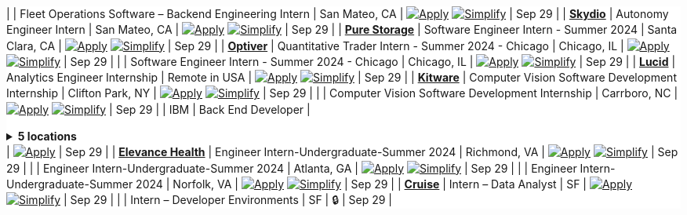 |  | Fleet Operations Software – Backend Engineering Intern | San Mateo, CA | <a href="https://jobs.lever.co/zoox/ea629719-9d30-41e6-a30e-edadd40999a9/apply?utm_source=Simplify&ref=Simplify"><img src="https://i.imgur.com/w6lyvuC.png" width="84" alt="Apply"></a> <a href="https://simplify.jobs/p/22b355a3-7d99-45bf-82f1-a339c554a9a6?utm_source=GHList"><img src="https://i.imgur.com/aVnQdox.png" width="30" alt="Simplify"></a> | Sep 29 |
| **[Skydio](https://simplify.jobs/c/Skydio)** | Autonomy Engineer Intern | San Mateo, CA | <a href="https://boards.greenhouse.io/skydio/jobs/4219855003?utm_source=Simplify&ref=Simplify"><img src="https://i.imgur.com/w6lyvuC.png" width="84" alt="Apply"></a> <a href="https://simplify.jobs/p/60f3b3fc-eaf8-473e-8cd8-643f1b14fb7c?utm_source=GHList"><img src="https://i.imgur.com/aVnQdox.png" width="30" alt="Simplify"></a> | Sep 29 |
| **[Pure Storage](https://simplify.jobs/c/Pure-Storage)** | Software Engineer Intern - Summer 2024 | Santa Clara, CA | <a href="https://boards.greenhouse.io/purestorage/jobs/5370624?utm_source=Simplify&ref=Simplify"><img src="https://i.imgur.com/w6lyvuC.png" width="84" alt="Apply"></a> <a href="https://simplify.jobs/p/a594d157-32fb-4692-b99e-9e65c7e56561?utm_source=GHList"><img src="https://i.imgur.com/aVnQdox.png" width="30" alt="Simplify"></a> | Sep 29 |
| **[Optiver](https://simplify.jobs/c/Optiver)** | Quantitative Trader Intern - Summer 2024 - Chicago | Chicago, IL | <a href="https://boards.greenhouse.io/optiverprivate/jobs/6907147002?utm_source=Simplify&ref=Simplify"><img src="https://i.imgur.com/w6lyvuC.png" width="84" alt="Apply"></a> <a href="https://simplify.jobs/p/79ce71c3-b215-4b97-af7f-d63f2ec647d2?utm_source=GHList"><img src="https://i.imgur.com/aVnQdox.png" width="30" alt="Simplify"></a> | Sep 29 |
|  | Software Engineer Intern - Summer 2024 - Chicago | Chicago, IL | <a href="https://boards.greenhouse.io/optiverprivate/jobs/6907876002?utm_source=Simplify&ref=Simplify"><img src="https://i.imgur.com/w6lyvuC.png" width="84" alt="Apply"></a> <a href="https://simplify.jobs/p/759c4896-2c05-4472-9cf2-cc0057a3e529?utm_source=GHList"><img src="https://i.imgur.com/aVnQdox.png" width="30" alt="Simplify"></a> | Sep 29 |
| **[Lucid](https://simplify.jobs/c/Lucid)** | Analytics Engineer Internship | Remote in USA | <a href="https://boards.greenhouse.io/lucidsoftware/jobs/4983260004?utm_source=Simplify&ref=Simplify"><img src="https://i.imgur.com/w6lyvuC.png" width="84" alt="Apply"></a> <a href="https://simplify.jobs/p/2d728909-5f80-4c2a-9c61-99afc9f8aefe?utm_source=GHList"><img src="https://i.imgur.com/aVnQdox.png" width="30" alt="Simplify"></a> | Sep 29 |
| **[Kitware](https://simplify.jobs/c/Kitware)** | Computer Vision Software Development Internship | Clifton Park, NY | <a href="https://jobs.lever.co/kitware/b8e9e615-bbd3-4548-a3c2-53bfa72b7f8f/apply?utm_source=Simplify&ref=Simplify"><img src="https://i.imgur.com/w6lyvuC.png" width="84" alt="Apply"></a> <a href="https://simplify.jobs/p/5eb32b49-7f43-4037-95ad-93d8c75ec6a6?utm_source=GHList"><img src="https://i.imgur.com/aVnQdox.png" width="30" alt="Simplify"></a> | Sep 29 |
|  | Computer Vision Software Development Internship | Carrboro, NC | <a href="https://jobs.lever.co/kitware/5b80a163-ff4f-44da-954e-197a8c709eae/apply?utm_source=Simplify&ref=Simplify"><img src="https://i.imgur.com/w6lyvuC.png" width="84" alt="Apply"></a> <a href="https://simplify.jobs/p/2fe9cccb-dc06-461e-8668-24ed874ae008?utm_source=GHList"><img src="https://i.imgur.com/aVnQdox.png" width="30" alt="Simplify"></a> | Sep 29 |
| IBM | Back End Developer | <details><summary>**5 locations**</summary></details> | <a href="https://careers.ibm.com/job/19124488/2024-summer-intern-back-end-developer-remote/?codes=WEB_SEARCH_NA&utm_source=Simplify&ref=Simplify"><img src="https://i.imgur.com/u1KNU8z.png" width="118" alt="Apply"></a> | Sep 29 |
| **[Elevance Health](https://simplify.jobs/c/elevance-health)** | Engineer Intern-Undergraduate-Summer 2024 | Richmond, VA | <a href="https://elevancehealth.wd1.myworkdayjobs.com/en-US/ANT/job/VA-RICHMOND-2103-STAPLES-MILL-RD/Engineer-Intern--Undergraduate--Summer-2024_JR89588?utm_source=Simplify&ref=Simplify"><img src="https://i.imgur.com/w6lyvuC.png" width="84" alt="Apply"></a> <a href="https://simplify.jobs/p/709861fd-47df-4789-b720-06d62b8c8766?utm_source=GHList"><img src="https://i.imgur.com/aVnQdox.png" width="30" alt="Simplify"></a> | Sep 29 |
|  | Engineer Intern-Undergraduate-Summer 2024 | Atlanta, GA | <a href="https://elevancehealth.wd1.myworkdayjobs.com/en-US/ANT/job/GA-ATLANTA-740-W-PEACHTREE-ST-NW/Engineer-Intern--Undergraduate--Summer-2024_JR89598-1?utm_source=Simplify&ref=Simplify"><img src="https://i.imgur.com/w6lyvuC.png" width="84" alt="Apply"></a> <a href="https://simplify.jobs/p/9df0ce5b-61cf-473a-a23f-a84feb395956?utm_source=GHList"><img src="https://i.imgur.com/aVnQdox.png" width="30" alt="Simplify"></a> | Sep 29 |
|  | Engineer Intern-Undergraduate-Summer 2024 | Norfolk, VA | <a href="https://elevancehealth.wd1.myworkdayjobs.com/en-US/ANT/job/VA-NORFOLK-5800-NORTHAMPTON-BLVD/Engineer-Intern--Undergraduate--Summer-2024_JR89587?utm_source=Simplify&ref=Simplify"><img src="https://i.imgur.com/w6lyvuC.png" width="84" alt="Apply"></a> <a href="https://simplify.jobs/p/c61500ca-ea03-4fdc-a527-14816d7b046e?utm_source=GHList"><img src="https://i.imgur.com/aVnQdox.png" width="30" alt="Simplify"></a> | Sep 29 |
| **[Cruise](https://simplify.jobs/c/Cruise)** | Intern – Data Analyst | SF | <a href="https://boards.greenhouse.io/embed/job_app?token=5364434&utm_source=Simplify&ref=Simplify"><img src="https://i.imgur.com/w6lyvuC.png" width="84" alt="Apply"></a> <a href="https://simplify.jobs/p/db856474-06da-4481-987a-d517e6c4533d?utm_source=GHList"><img src="https://i.imgur.com/aVnQdox.png" width="30" alt="Simplify"></a> | Sep 29 |
|  | Intern – Developer Environments | SF | 🔒 | Sep 29 |